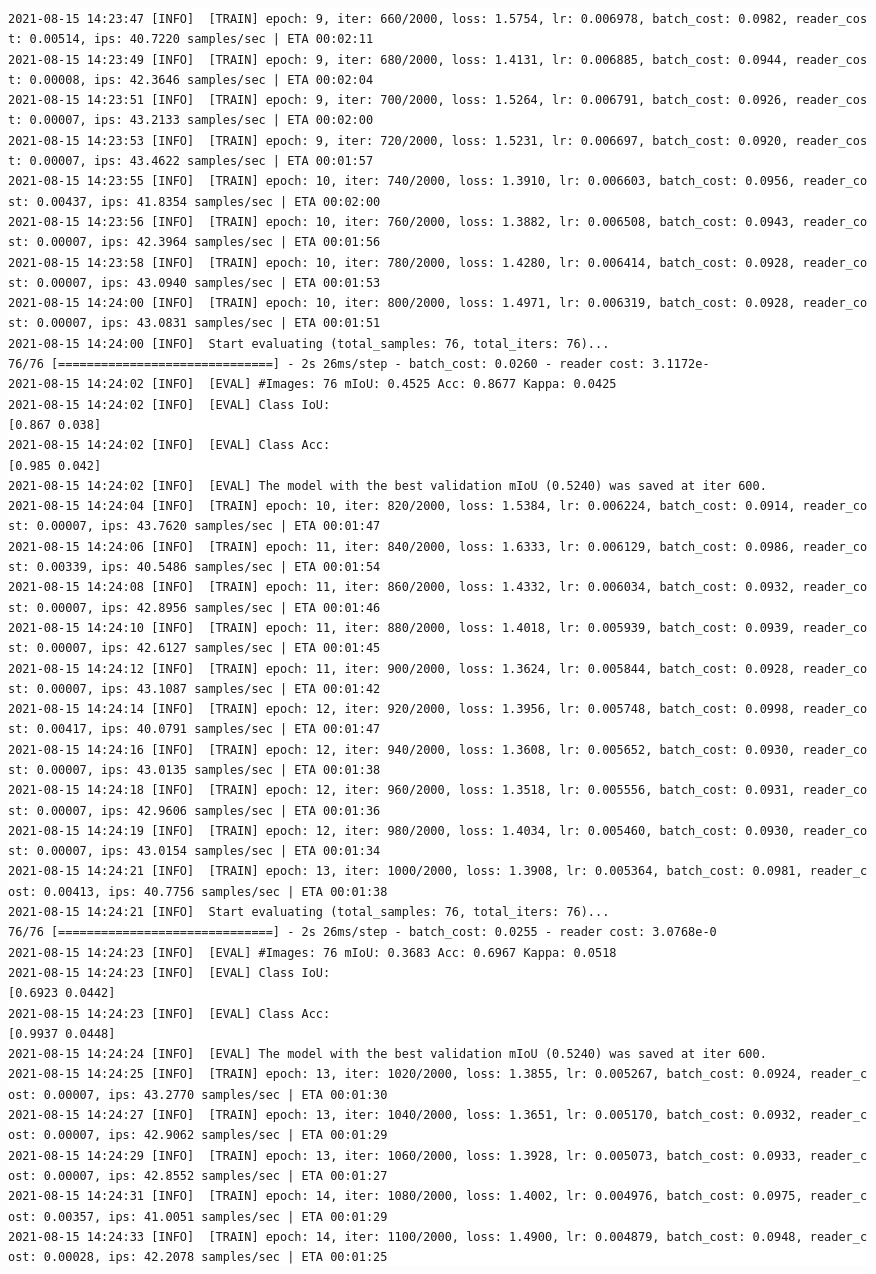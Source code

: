     2021-08-15 14:23:47 [INFO]	[TRAIN] epoch: 9, iter: 660/2000, loss: 1.5754, lr: 0.006978, batch_cost: 0.0982, reader_cost: 0.00514, ips: 40.7220 samples/sec | ETA 00:02:11
    2021-08-15 14:23:49 [INFO]	[TRAIN] epoch: 9, iter: 680/2000, loss: 1.4131, lr: 0.006885, batch_cost: 0.0944, reader_cost: 0.00008, ips: 42.3646 samples/sec | ETA 00:02:04
    2021-08-15 14:23:51 [INFO]	[TRAIN] epoch: 9, iter: 700/2000, loss: 1.5264, lr: 0.006791, batch_cost: 0.0926, reader_cost: 0.00007, ips: 43.2133 samples/sec | ETA 00:02:00
    2021-08-15 14:23:53 [INFO]	[TRAIN] epoch: 9, iter: 720/2000, loss: 1.5231, lr: 0.006697, batch_cost: 0.0920, reader_cost: 0.00007, ips: 43.4622 samples/sec | ETA 00:01:57
    2021-08-15 14:23:55 [INFO]	[TRAIN] epoch: 10, iter: 740/2000, loss: 1.3910, lr: 0.006603, batch_cost: 0.0956, reader_cost: 0.00437, ips: 41.8354 samples/sec | ETA 00:02:00
    2021-08-15 14:23:56 [INFO]	[TRAIN] epoch: 10, iter: 760/2000, loss: 1.3882, lr: 0.006508, batch_cost: 0.0943, reader_cost: 0.00007, ips: 42.3964 samples/sec | ETA 00:01:56
    2021-08-15 14:23:58 [INFO]	[TRAIN] epoch: 10, iter: 780/2000, loss: 1.4280, lr: 0.006414, batch_cost: 0.0928, reader_cost: 0.00007, ips: 43.0940 samples/sec | ETA 00:01:53
    2021-08-15 14:24:00 [INFO]	[TRAIN] epoch: 10, iter: 800/2000, loss: 1.4971, lr: 0.006319, batch_cost: 0.0928, reader_cost: 0.00007, ips: 43.0831 samples/sec | ETA 00:01:51
    2021-08-15 14:24:00 [INFO]	Start evaluating (total_samples: 76, total_iters: 76)...
    76/76 [==============================] - 2s 26ms/step - batch_cost: 0.0260 - reader cost: 3.1172e-
    2021-08-15 14:24:02 [INFO]	[EVAL] #Images: 76 mIoU: 0.4525 Acc: 0.8677 Kappa: 0.0425 
    2021-08-15 14:24:02 [INFO]	[EVAL] Class IoU: 
    [0.867 0.038]
    2021-08-15 14:24:02 [INFO]	[EVAL] Class Acc: 
    [0.985 0.042]
    2021-08-15 14:24:02 [INFO]	[EVAL] The model with the best validation mIoU (0.5240) was saved at iter 600.
    2021-08-15 14:24:04 [INFO]	[TRAIN] epoch: 10, iter: 820/2000, loss: 1.5384, lr: 0.006224, batch_cost: 0.0914, reader_cost: 0.00007, ips: 43.7620 samples/sec | ETA 00:01:47
    2021-08-15 14:24:06 [INFO]	[TRAIN] epoch: 11, iter: 840/2000, loss: 1.6333, lr: 0.006129, batch_cost: 0.0986, reader_cost: 0.00339, ips: 40.5486 samples/sec | ETA 00:01:54
    2021-08-15 14:24:08 [INFO]	[TRAIN] epoch: 11, iter: 860/2000, loss: 1.4332, lr: 0.006034, batch_cost: 0.0932, reader_cost: 0.00007, ips: 42.8956 samples/sec | ETA 00:01:46
    2021-08-15 14:24:10 [INFO]	[TRAIN] epoch: 11, iter: 880/2000, loss: 1.4018, lr: 0.005939, batch_cost: 0.0939, reader_cost: 0.00007, ips: 42.6127 samples/sec | ETA 00:01:45
    2021-08-15 14:24:12 [INFO]	[TRAIN] epoch: 11, iter: 900/2000, loss: 1.3624, lr: 0.005844, batch_cost: 0.0928, reader_cost: 0.00007, ips: 43.1087 samples/sec | ETA 00:01:42
    2021-08-15 14:24:14 [INFO]	[TRAIN] epoch: 12, iter: 920/2000, loss: 1.3956, lr: 0.005748, batch_cost: 0.0998, reader_cost: 0.00417, ips: 40.0791 samples/sec | ETA 00:01:47
    2021-08-15 14:24:16 [INFO]	[TRAIN] epoch: 12, iter: 940/2000, loss: 1.3608, lr: 0.005652, batch_cost: 0.0930, reader_cost: 0.00007, ips: 43.0135 samples/sec | ETA 00:01:38
    2021-08-15 14:24:18 [INFO]	[TRAIN] epoch: 12, iter: 960/2000, loss: 1.3518, lr: 0.005556, batch_cost: 0.0931, reader_cost: 0.00007, ips: 42.9606 samples/sec | ETA 00:01:36
    2021-08-15 14:24:19 [INFO]	[TRAIN] epoch: 12, iter: 980/2000, loss: 1.4034, lr: 0.005460, batch_cost: 0.0930, reader_cost: 0.00007, ips: 43.0154 samples/sec | ETA 00:01:34
    2021-08-15 14:24:21 [INFO]	[TRAIN] epoch: 13, iter: 1000/2000, loss: 1.3908, lr: 0.005364, batch_cost: 0.0981, reader_cost: 0.00413, ips: 40.7756 samples/sec | ETA 00:01:38
    2021-08-15 14:24:21 [INFO]	Start evaluating (total_samples: 76, total_iters: 76)...
    76/76 [==============================] - 2s 26ms/step - batch_cost: 0.0255 - reader cost: 3.0768e-0
    2021-08-15 14:24:23 [INFO]	[EVAL] #Images: 76 mIoU: 0.3683 Acc: 0.6967 Kappa: 0.0518 
    2021-08-15 14:24:23 [INFO]	[EVAL] Class IoU: 
    [0.6923 0.0442]
    2021-08-15 14:24:23 [INFO]	[EVAL] Class Acc: 
    [0.9937 0.0448]
    2021-08-15 14:24:24 [INFO]	[EVAL] The model with the best validation mIoU (0.5240) was saved at iter 600.
    2021-08-15 14:24:25 [INFO]	[TRAIN] epoch: 13, iter: 1020/2000, loss: 1.3855, lr: 0.005267, batch_cost: 0.0924, reader_cost: 0.00007, ips: 43.2770 samples/sec | ETA 00:01:30
    2021-08-15 14:24:27 [INFO]	[TRAIN] epoch: 13, iter: 1040/2000, loss: 1.3651, lr: 0.005170, batch_cost: 0.0932, reader_cost: 0.00007, ips: 42.9062 samples/sec | ETA 00:01:29
    2021-08-15 14:24:29 [INFO]	[TRAIN] epoch: 13, iter: 1060/2000, loss: 1.3928, lr: 0.005073, batch_cost: 0.0933, reader_cost: 0.00007, ips: 42.8552 samples/sec | ETA 00:01:27
    2021-08-15 14:24:31 [INFO]	[TRAIN] epoch: 14, iter: 1080/2000, loss: 1.4002, lr: 0.004976, batch_cost: 0.0975, reader_cost: 0.00357, ips: 41.0051 samples/sec | ETA 00:01:29
    2021-08-15 14:24:33 [INFO]	[TRAIN] epoch: 14, iter: 1100/2000, loss: 1.4900, lr: 0.004879, batch_cost: 0.0948, reader_cost: 0.00028, ips: 42.2078 samples/sec | ETA 00:01:25
